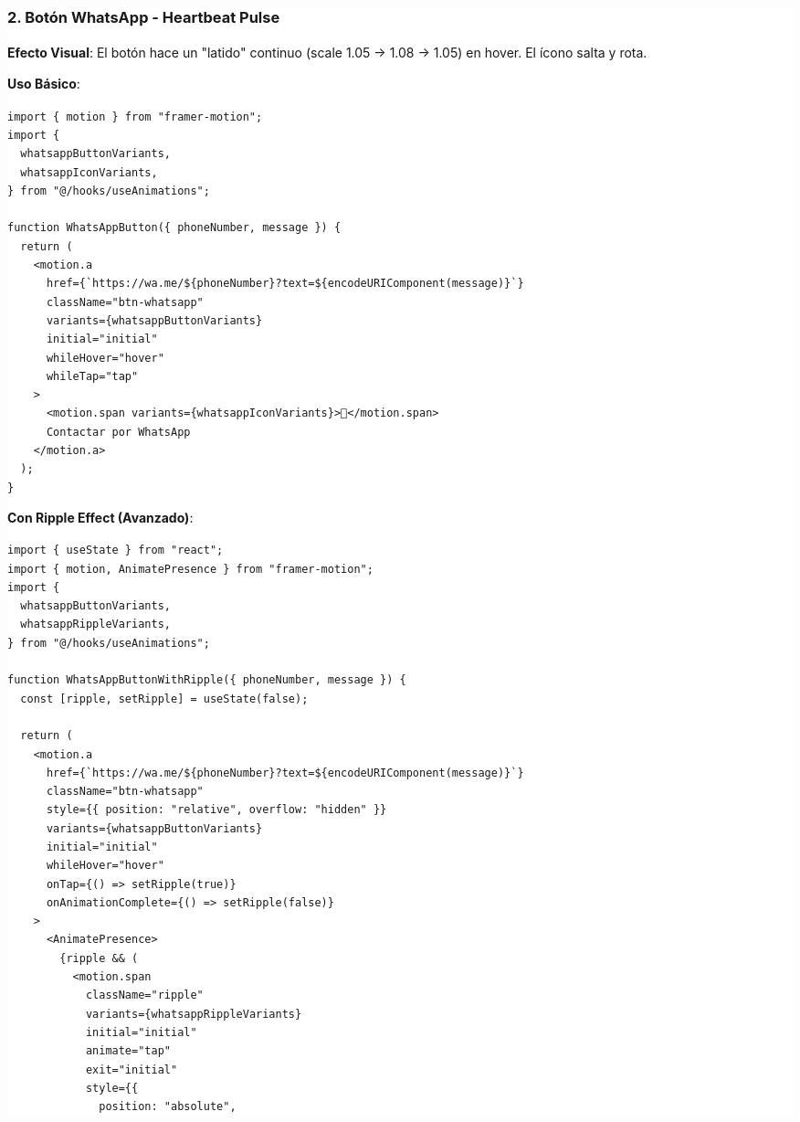 
### 2. Botón WhatsApp - Heartbeat Pulse

**Efecto Visual**: El botón hace un "latido" continuo (scale 1.05 → 1.08 → 1.05) en hover. El ícono salta y rota.

**Uso Básico**:

```tsx
import { motion } from "framer-motion";
import {
  whatsappButtonVariants,
  whatsappIconVariants,
} from "@/hooks/useAnimations";

function WhatsAppButton({ phoneNumber, message }) {
  return (
    <motion.a
      href={`https://wa.me/${phoneNumber}?text=${encodeURIComponent(message)}`}
      className="btn-whatsapp"
      variants={whatsappButtonVariants}
      initial="initial"
      whileHover="hover"
      whileTap="tap"
    >
      <motion.span variants={whatsappIconVariants}>💬</motion.span>
      Contactar por WhatsApp
    </motion.a>
  );
}
```

**Con Ripple Effect (Avanzado)**:

```tsx
import { useState } from "react";
import { motion, AnimatePresence } from "framer-motion";
import {
  whatsappButtonVariants,
  whatsappRippleVariants,
} from "@/hooks/useAnimations";

function WhatsAppButtonWithRipple({ phoneNumber, message }) {
  const [ripple, setRipple] = useState(false);

  return (
    <motion.a
      href={`https://wa.me/${phoneNumber}?text=${encodeURIComponent(message)}`}
      className="btn-whatsapp"
      style={{ position: "relative", overflow: "hidden" }}
      variants={whatsappButtonVariants}
      initial="initial"
      whileHover="hover"
      onTap={() => setRipple(true)}
      onAnimationComplete={() => setRipple(false)}
    >
      <AnimatePresence>
        {ripple && (
          <motion.span
            className="ripple"
            variants={whatsappRippleVariants}
            initial="initial"
            animate="tap"
            exit="initial"
            style={{
              position: "absolute",
```